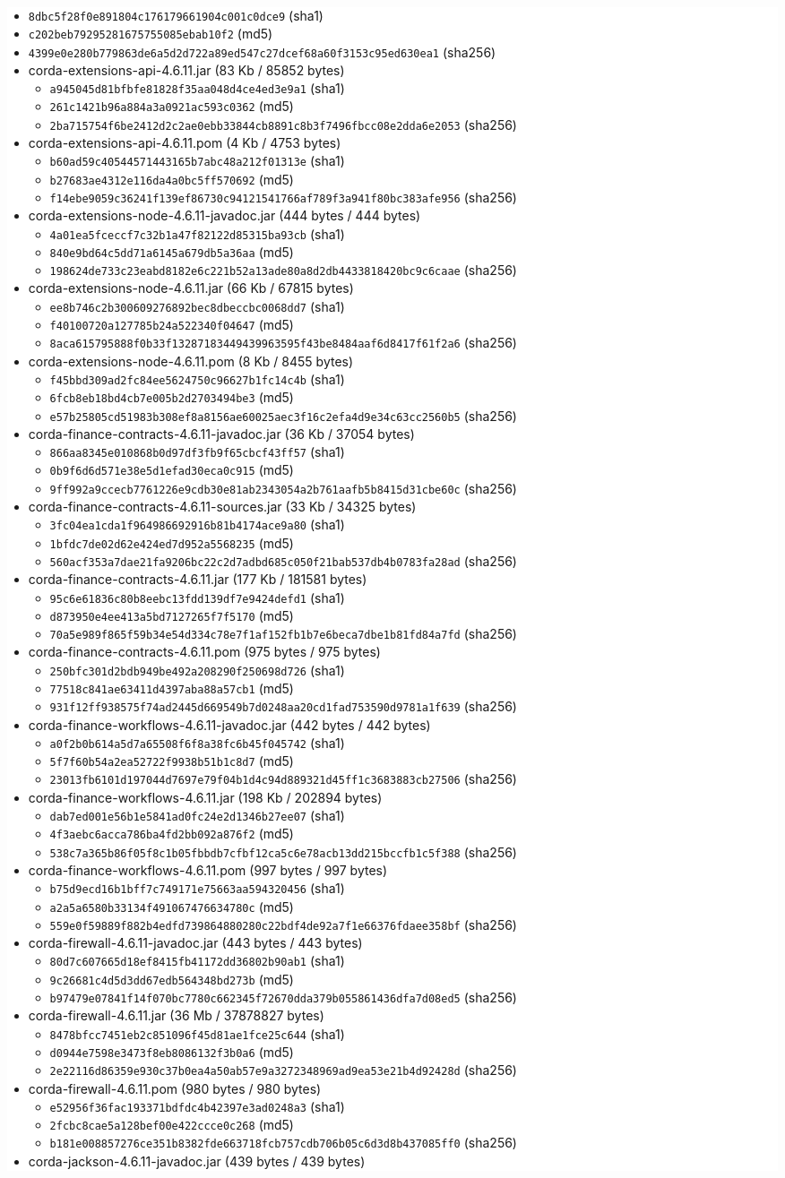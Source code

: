   * `8dbc5f28f0e891804c176179661904c001c0dce9` (sha1)
  * `c202beb79295281675755085ebab10f2` (md5)
  * `4399e0e280b779863de6a5d2d722a89ed547c27dcef68a60f3153c95ed630ea1` (sha256)
* corda-extensions-api-4.6.11.jar (83 Kb / 85852 bytes)
  * `a945045d81bfbfe81828f35aa048d4ce4ed3e9a1` (sha1)
  * `261c1421b96a884a3a0921ac593c0362` (md5)
  * `2ba715754f6be2412d2c2ae0ebb33844cb8891c8b3f7496fbcc08e2dda6e2053` (sha256)
* corda-extensions-api-4.6.11.pom (4 Kb / 4753 bytes)
  * `b60ad59c40544571443165b7abc48a212f01313e` (sha1)
  * `b27683ae4312e116da4a0bc5ff570692` (md5)
  * `f14ebe9059c36241f139ef86730c94121541766af789f3a941f80bc383afe956` (sha256)
* corda-extensions-node-4.6.11-javadoc.jar (444 bytes / 444 bytes)
  * `4a01ea5fceccf7c32b1a47f82122d85315ba93cb` (sha1)
  * `840e9bd64c5dd71a6145a679db5a36aa` (md5)
  * `198624de733c23eabd8182e6c221b52a13ade80a8d2db4433818420bc9c6caae` (sha256)
* corda-extensions-node-4.6.11.jar (66 Kb / 67815 bytes)
  * `ee8b746c2b300609276892bec8dbeccbc0068dd7` (sha1)
  * `f40100720a127785b24a522340f04647` (md5)
  * `8aca615795888f0b33f13287183449439963595f43be8484aaf6d8417f61f2a6` (sha256)
* corda-extensions-node-4.6.11.pom (8 Kb / 8455 bytes)
  * `f45bbd309ad2fc84ee5624750c96627b1fc14c4b` (sha1)
  * `6fcb8eb18bd4cb7e005b2d2703494be3` (md5)
  * `e57b25805cd51983b308ef8a8156ae60025aec3f16c2efa4d9e34c63cc2560b5` (sha256)
* corda-finance-contracts-4.6.11-javadoc.jar (36 Kb / 37054 bytes)
  * `866aa8345e010868b0d97df3fb9f65cbcf43ff57` (sha1)
  * `0b9f6d6d571e38e5d1efad30eca0c915` (md5)
  * `9ff992a9ccecb7761226e9cdb30e81ab2343054a2b761aafb5b8415d31cbe60c` (sha256)
* corda-finance-contracts-4.6.11-sources.jar (33 Kb / 34325 bytes)
  * `3fc04ea1cda1f964986692916b81b4174ace9a80` (sha1)
  * `1bfdc7de02d62e424ed7d952a5568235` (md5)
  * `560acf353a7dae21fa9206bc22c2d7adbd685c050f21bab537db4b0783fa28ad` (sha256)
* corda-finance-contracts-4.6.11.jar (177 Kb / 181581 bytes)
  * `95c6e61836c80b8eebc13fdd139df7e9424defd1` (sha1)
  * `d873950e4ee413a5bd7127265f7f5170` (md5)
  * `70a5e989f865f59b34e54d334c78e7f1af152fb1b7e6beca7dbe1b81fd84a7fd` (sha256)
* corda-finance-contracts-4.6.11.pom (975 bytes / 975 bytes)
  * `250bfc301d2bdb949be492a208290f250698d726` (sha1)
  * `77518c841ae63411d4397aba88a57cb1` (md5)
  * `931f12ff938575f74ad2445d669549b7d0248aa20cd1fad753590d9781a1f639` (sha256)
* corda-finance-workflows-4.6.11-javadoc.jar (442 bytes / 442 bytes)
  * `a0f2b0b614a5d7a65508f6f8a38fc6b45f045742` (sha1)
  * `5f7f60b54a2ea52722f9938b51b1c8d7` (md5)
  * `23013fb6101d197044d7697e79f04b1d4c94d889321d45ff1c3683883cb27506` (sha256)
* corda-finance-workflows-4.6.11.jar (198 Kb / 202894 bytes)
  * `dab7ed001e56b1e5841ad0fc24e2d1346b27ee07` (sha1)
  * `4f3aebc6acca786ba4fd2bb092a876f2` (md5)
  * `538c7a365b86f05f8c1b05fbbdb7cfbf12ca5c6e78acb13dd215bccfb1c5f388` (sha256)
* corda-finance-workflows-4.6.11.pom (997 bytes / 997 bytes)
  * `b75d9ecd16b1bff7c749171e75663aa594320456` (sha1)
  * `a2a5a6580b33134f491067476634780c` (md5)
  * `559e0f59889f882b4edfd739864880280c22bdf4de92a7f1e66376fdaee358bf` (sha256)
* corda-firewall-4.6.11-javadoc.jar (443 bytes / 443 bytes)
  * `80d7c607665d18ef8415fb41172dd36802b90ab1` (sha1)
  * `9c26681c4d5d3dd67edb564348bd273b` (md5)
  * `b97479e07841f14f070bc7780c662345f72670dda379b055861436dfa7d08ed5` (sha256)
* corda-firewall-4.6.11.jar (36 Mb / 37878827 bytes)
  * `8478bfcc7451eb2c851096f45d81ae1fce25c644` (sha1)
  * `d0944e7598e3473f8eb8086132f3b0a6` (md5)
  * `2e22116d86359e930c37b0ea4a50ab57e9a3272348969ad9ea53e21b4d92428d` (sha256)
* corda-firewall-4.6.11.pom (980 bytes / 980 bytes)
  * `e52956f36fac193371bdfdc4b42397e3ad0248a3` (sha1)
  * `2fcbc8cae5a128bef00e422ccce0c268` (md5)
  * `b181e008857276ce351b8382fde663718fcb757cdb706b05c6d3d8b437085ff0` (sha256)
* corda-jackson-4.6.11-javadoc.jar (439 bytes / 439 bytes)